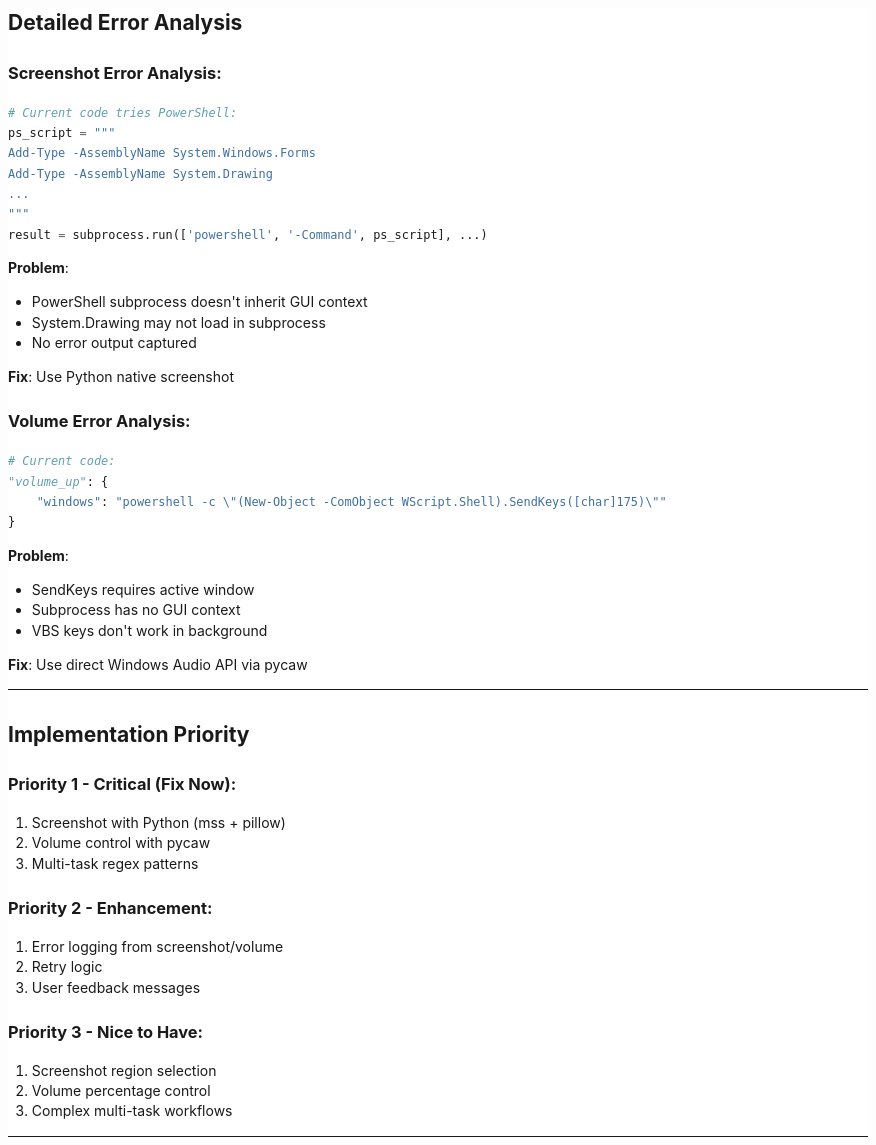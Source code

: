 ## Detailed Error Analysis

### Screenshot Error Analysis:

```python
# Current code tries PowerShell:
ps_script = """
Add-Type -AssemblyName System.Windows.Forms
Add-Type -AssemblyName System.Drawing
...
"""
result = subprocess.run(['powershell', '-Command', ps_script], ...)
```

**Problem**: 
- PowerShell subprocess doesn't inherit GUI context
- System.Drawing may not load in subprocess
- No error output captured

**Fix**: Use Python native screenshot

### Volume Error Analysis:

```python
# Current code:
"volume_up": {
    "windows": "powershell -c \"(New-Object -ComObject WScript.Shell).SendKeys([char]175)\""
}
```

**Problem**:
- SendKeys requires active window
- Subprocess has no GUI context
- VBS keys don't work in background

**Fix**: Use direct Windows Audio API via pycaw

---

## Implementation Priority

### Priority 1 - Critical (Fix Now):
1. Screenshot with Python (mss + pillow)
2. Volume control with pycaw
3. Multi-task regex patterns

### Priority 2 - Enhancement:
1. Error logging from screenshot/volume
2. Retry logic
3. User feedback messages

### Priority 3 - Nice to Have:
1. Screenshot region selection
2. Volume percentage control
3. Complex multi-task workflows

---